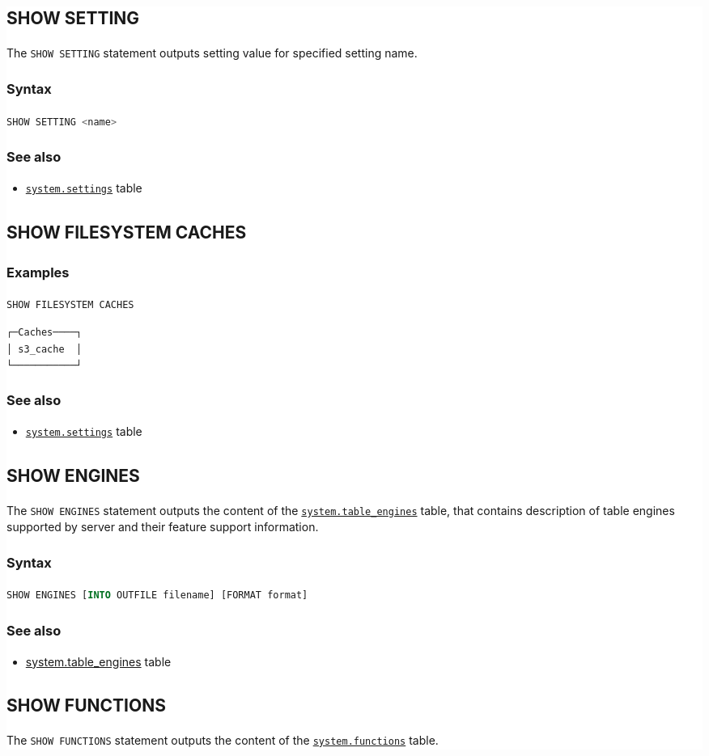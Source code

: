 ## SHOW SETTING

The `SHOW SETTING` statement outputs setting value for specified setting name.

### Syntax

```sql title="Syntax"
SHOW SETTING <name>
```

### See also

- [`system.settings`](../../operations/system-tables/settings.md) table

## SHOW FILESYSTEM CACHES

### Examples

```sql title="Query"
SHOW FILESYSTEM CACHES
```

```text title="Response"
┌─Caches────┐
│ s3_cache  │
└───────────┘
```

### See also

- [`system.settings`](../../operations/system-tables/settings.md) table

## SHOW ENGINES

The `SHOW ENGINES` statement outputs the content of the [`system.table_engines`](../../operations/system-tables/table_engines.md) table, 
that contains description of table engines supported by server and their feature support information.

### Syntax

```sql title="Syntax"
SHOW ENGINES [INTO OUTFILE filename] [FORMAT format]
```

### See also

- [system.table_engines](../../operations/system-tables/table_engines.md) table

## SHOW FUNCTIONS

The `SHOW FUNCTIONS` statement outputs the content of the [`system.functions`](../../operations/system-tables/functions.md) table.
